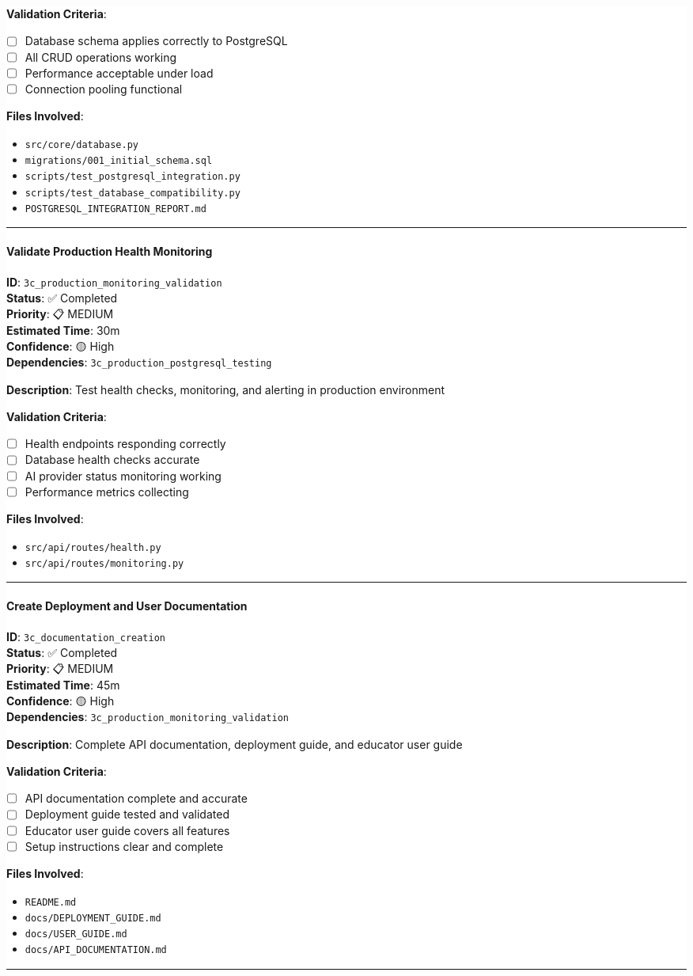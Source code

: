**Validation Criteria**:
- [ ] Database schema applies correctly to PostgreSQL
- [ ] All CRUD operations working
- [ ] Performance acceptable under load
- [ ] Connection pooling functional

**Files Involved**:
- `src/core/database.py`
- `migrations/001_initial_schema.sql`
- `scripts/test_postgresql_integration.py`
- `scripts/test_database_compatibility.py`
- `POSTGRESQL_INTEGRATION_REPORT.md`

---

#### Validate Production Health Monitoring
**ID**: `3c_production_monitoring_validation`  
**Status**: ✅ Completed  
**Priority**: 📋 MEDIUM  
**Estimated Time**: 30m  
**Confidence**: 🟡 High  
**Dependencies**: `3c_production_postgresql_testing`  

**Description**: Test health checks, monitoring, and alerting in production environment

**Validation Criteria**:
- [ ] Health endpoints responding correctly
- [ ] Database health checks accurate
- [ ] AI provider status monitoring working
- [ ] Performance metrics collecting

**Files Involved**:
- `src/api/routes/health.py`
- `src/api/routes/monitoring.py`

---

#### Create Deployment and User Documentation
**ID**: `3c_documentation_creation`  
**Status**: ✅ Completed  
**Priority**: 📋 MEDIUM  
**Estimated Time**: 45m  
**Confidence**: 🟡 High  
**Dependencies**: `3c_production_monitoring_validation`  

**Description**: Complete API documentation, deployment guide, and educator user guide

**Validation Criteria**:
- [ ] API documentation complete and accurate
- [ ] Deployment guide tested and validated
- [ ] Educator user guide covers all features
- [ ] Setup instructions clear and complete

**Files Involved**:
- `README.md`
- `docs/DEPLOYMENT_GUIDE.md`
- `docs/USER_GUIDE.md`
- `docs/API_DOCUMENTATION.md`

---